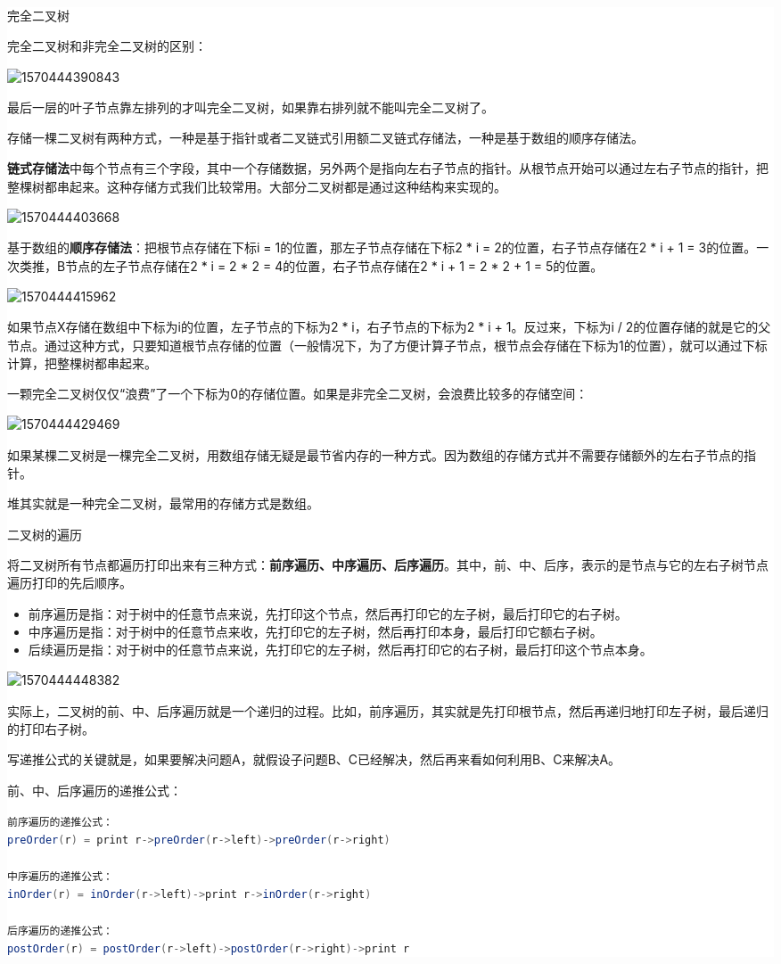 完全二叉树

完全二叉树和非完全二叉树的区别：

![1570444390843](https://datastructure.xiaoxiaoming.xyz/imgs/2/1570444390843.png)

最后一层的叶子节点靠左排列的才叫完全二叉树，如果靠右排列就不能叫完全二叉树了。

存储一棵二叉树有两种方式，一种是基于指针或者二叉链式引用额二叉链式存储法，一种是基于数组的顺序存储法。

**链式存储法**中每个节点有三个字段，其中一个存储数据，另外两个是指向左右子节点的指针。从根节点开始可以通过左右子节点的指针，把整棵树都串起来。这种存储方式我们比较常用。大部分二叉树都是通过这种结构来实现的。

![1570444403668](https://datastructure.xiaoxiaoming.xyz/imgs/2/1570444403668.png)

基于数组的**顺序存储法**：把根节点存储在下标i = 1的位置，那左子节点存储在下标2 * i = 2的位置，右子节点存储在2 * i + 1 = 3的位置。一次类推，B节点的左子节点存储在2 * i = 2 * 2 = 4的位置，右子节点存储在2 * i + 1 = 2 * 2 + 1 = 5的位置。

![1570444415962](https://datastructure.xiaoxiaoming.xyz/imgs/2/1570444415962.png)

如果节点X存储在数组中下标为i的位置，左子节点的下标为2 * i，右子节点的下标为2 * i + 1。反过来，下标为i / 2的位置存储的就是它的父节点。通过这种方式，只要知道根节点存储的位置（一般情况下，为了方便计算子节点，根节点会存储在下标为1的位置），就可以通过下标计算，把整棵树都串起来。

一颗完全二叉树仅仅“浪费”了一个下标为0的存储位置。如果是非完全二叉树，会浪费比较多的存储空间：

![1570444429469](https://datastructure.xiaoxiaoming.xyz/imgs/2/1570444429469.png)

如果某棵二叉树是一棵完全二叉树，用数组存储无疑是最节省内存的一种方式。因为数组的存储方式并不需要存储额外的左右子节点的指针。

堆其实就是一种完全二叉树，最常用的存储方式是数组。

二叉树的遍历

将二叉树所有节点都遍历打印出来有三种方式：**前序遍历、中序遍历、后序遍历**。其中，前、中、后序，表示的是节点与它的左右子树节点遍历打印的先后顺序。

- 前序遍历是指：对于树中的任意节点来说，先打印这个节点，然后再打印它的左子树，最后打印它的右子树。
- 中序遍历是指：对于树中的任意节点来收，先打印它的左子树，然后再打印本身，最后打印它额右子树。
- 后续遍历是指：对于树中的任意节点来说，先打印它的左子树，然后再打印它的右子树，最后打印这个节点本身。

![1570444448382](https://datastructure.xiaoxiaoming.xyz/imgs/2/1570444448382.png)

实际上，二叉树的前、中、后序遍历就是一个递归的过程。比如，前序遍历，其实就是先打印根节点，然后再递归地打印左子树，最后递归的打印右子树。

写递推公式的关键就是，如果要解决问题A，就假设子问题B、C已经解决，然后再来看如何利用B、C来解决A。

前、中、后序遍历的递推公式：

```java
前序遍历的递推公式：
preOrder(r) = print r->preOrder(r->left)->preOrder(r->right)

中序遍历的递推公式：
inOrder(r) = inOrder(r->left)->print r->inOrder(r->right)

后序遍历的递推公式：
postOrder(r) = postOrder(r->left)->postOrder(r->right)->print r
```
